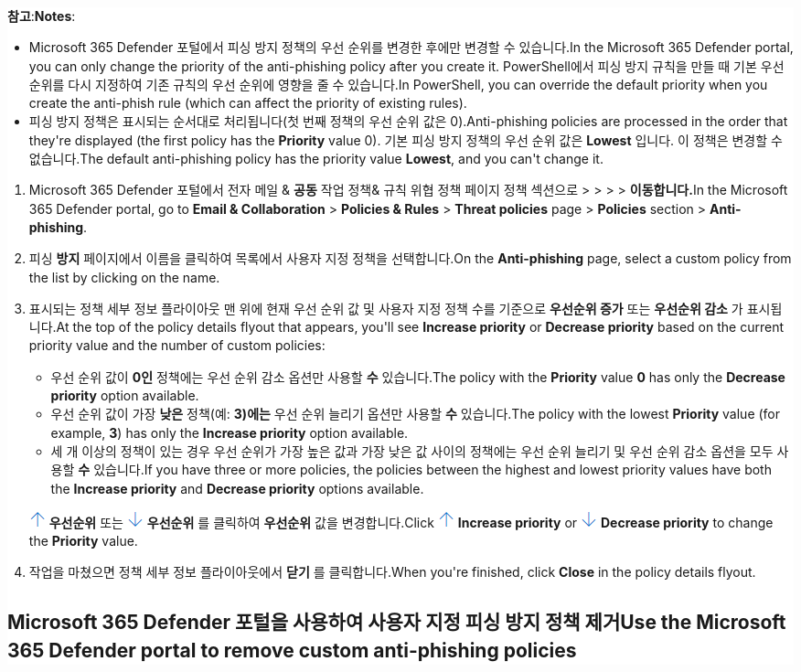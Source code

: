  <span data-ttu-id="ec9d7-331">**참고**:</span><span class="sxs-lookup"><span data-stu-id="ec9d7-331">**Notes**:</span></span>

- <span data-ttu-id="ec9d7-332">Microsoft 365 Defender 포털에서 피싱 방지 정책의 우선 순위를 변경한 후에만 변경할 수 있습니다.</span><span class="sxs-lookup"><span data-stu-id="ec9d7-332">In the Microsoft 365 Defender portal, you can only change the priority of the anti-phishing policy after you create it.</span></span> <span data-ttu-id="ec9d7-333">PowerShell에서 피싱 방지 규칙을 만들 때 기본 우선 순위를 다시 지정하여 기존 규칙의 우선 순위에 영향을 줄 수 있습니다.</span><span class="sxs-lookup"><span data-stu-id="ec9d7-333">In PowerShell, you can override the default priority when you create the anti-phish rule (which can affect the priority of existing rules).</span></span>
- <span data-ttu-id="ec9d7-334">피싱 방지 정책은 표시되는 순서대로 처리됩니다(첫 번째 정책의  우선 순위 값은 0).</span><span class="sxs-lookup"><span data-stu-id="ec9d7-334">Anti-phishing policies are processed in the order that they're displayed (the first policy has the **Priority** value 0).</span></span> <span data-ttu-id="ec9d7-335">기본 피싱 방지 정책의 우선 순위 값은 **Lowest** 입니다. 이 정책은 변경할 수 없습니다.</span><span class="sxs-lookup"><span data-stu-id="ec9d7-335">The default anti-phishing policy has the priority value **Lowest**, and you can't change it.</span></span>

1. <span data-ttu-id="ec9d7-336">Microsoft 365 Defender 포털에서 전자 메일 & **공동** 작업 정책& 규칙 위협 정책 페이지 정책 섹션으로 \>  \>  \>  \> **이동합니다.**</span><span class="sxs-lookup"><span data-stu-id="ec9d7-336">In the Microsoft 365 Defender portal, go to **Email & Collaboration** \> **Policies & Rules** \> **Threat policies** page \> **Policies** section \> **Anti-phishing**.</span></span>

2. <span data-ttu-id="ec9d7-337">피싱 **방지** 페이지에서 이름을 클릭하여 목록에서 사용자 지정 정책을 선택합니다.</span><span class="sxs-lookup"><span data-stu-id="ec9d7-337">On the **Anti-phishing** page, select a custom policy from the list by clicking on the name.</span></span>

3. <span data-ttu-id="ec9d7-338">표시되는 정책 세부 정보 플라이아웃 맨 위에 현재 우선 순위 값 및 사용자 지정 정책 수를 기준으로 **우선순위 증가** 또는 **우선순위 감소** 가 표시됩니다.</span><span class="sxs-lookup"><span data-stu-id="ec9d7-338">At the top of the policy details flyout that appears, you'll see **Increase priority** or **Decrease priority** based on the current priority value and the number of custom policies:</span></span>
   - <span data-ttu-id="ec9d7-339">우선 순위  값이 **0인** 정책에는 우선 순위 감소 옵션만 사용할 **수** 있습니다.</span><span class="sxs-lookup"><span data-stu-id="ec9d7-339">The policy with the **Priority** value **0** has only the **Decrease priority** option available.</span></span>
   - <span data-ttu-id="ec9d7-340">우선 순위 값이 가장 **낮은** 정책(예: **3)에는** 우선 순위 늘리기 옵션만 사용할 **수** 있습니다.</span><span class="sxs-lookup"><span data-stu-id="ec9d7-340">The policy with the lowest **Priority** value (for example, **3**) has only the **Increase priority** option available.</span></span>
   - <span data-ttu-id="ec9d7-341">세 개 이상의 정책이 있는 경우 우선 순위가 가장  높은 값과 가장 낮은 값 사이의 정책에는 우선 순위 늘리기 및 우선 순위 감소 옵션을 모두 사용할 **수** 있습니다.</span><span class="sxs-lookup"><span data-stu-id="ec9d7-341">If you have three or more policies, the policies between the highest and lowest priority values have both the **Increase priority** and **Decrease priority** options available.</span></span>

   <span data-ttu-id="ec9d7-342">![우선순위 아이콘](../../media/m365-cc-sc-increase-icon.png) **우선순위** 또는 ![우선순위 아이콘](../../media/m365-cc-sc-decrease-icon.png) **우선순위** 를 클릭하여 **우선순위** 값을 변경합니다.</span><span class="sxs-lookup"><span data-stu-id="ec9d7-342">Click ![Increase priority icon](../../media/m365-cc-sc-increase-icon.png) **Increase priority** or ![Decrease priority icon](../../media/m365-cc-sc-decrease-icon.png) **Decrease priority** to change the **Priority** value.</span></span>

4. <span data-ttu-id="ec9d7-343">작업을 마쳤으면 정책 세부 정보 플라이아웃에서 **닫기** 를 클릭합니다.</span><span class="sxs-lookup"><span data-stu-id="ec9d7-343">When you're finished, click **Close** in the policy details flyout.</span></span>

## <a name="use-the-microsoft-365-defender-portal-to-remove-custom-anti-phishing-policies"></a><span data-ttu-id="ec9d7-344">Microsoft 365 Defender 포털을 사용하여 사용자 지정 피싱 방지 정책 제거</span><span class="sxs-lookup"><span data-stu-id="ec9d7-344">Use the Microsoft 365 Defender portal to remove custom anti-phishing policies</span></span>
